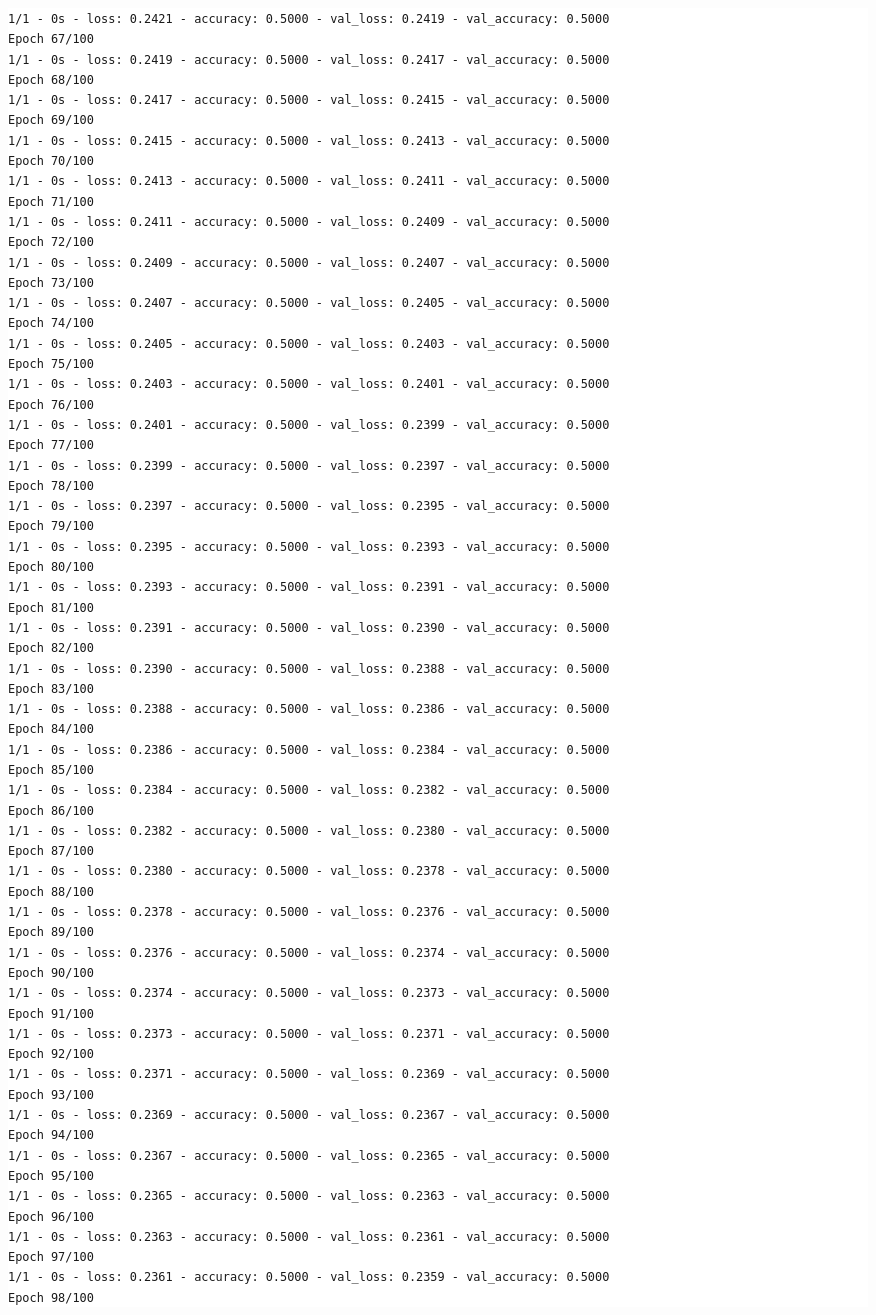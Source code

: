     1/1 - 0s - loss: 0.2421 - accuracy: 0.5000 - val_loss: 0.2419 - val_accuracy: 0.5000
    Epoch 67/100
    1/1 - 0s - loss: 0.2419 - accuracy: 0.5000 - val_loss: 0.2417 - val_accuracy: 0.5000
    Epoch 68/100
    1/1 - 0s - loss: 0.2417 - accuracy: 0.5000 - val_loss: 0.2415 - val_accuracy: 0.5000
    Epoch 69/100
    1/1 - 0s - loss: 0.2415 - accuracy: 0.5000 - val_loss: 0.2413 - val_accuracy: 0.5000
    Epoch 70/100
    1/1 - 0s - loss: 0.2413 - accuracy: 0.5000 - val_loss: 0.2411 - val_accuracy: 0.5000
    Epoch 71/100
    1/1 - 0s - loss: 0.2411 - accuracy: 0.5000 - val_loss: 0.2409 - val_accuracy: 0.5000
    Epoch 72/100
    1/1 - 0s - loss: 0.2409 - accuracy: 0.5000 - val_loss: 0.2407 - val_accuracy: 0.5000
    Epoch 73/100
    1/1 - 0s - loss: 0.2407 - accuracy: 0.5000 - val_loss: 0.2405 - val_accuracy: 0.5000
    Epoch 74/100
    1/1 - 0s - loss: 0.2405 - accuracy: 0.5000 - val_loss: 0.2403 - val_accuracy: 0.5000
    Epoch 75/100
    1/1 - 0s - loss: 0.2403 - accuracy: 0.5000 - val_loss: 0.2401 - val_accuracy: 0.5000
    Epoch 76/100
    1/1 - 0s - loss: 0.2401 - accuracy: 0.5000 - val_loss: 0.2399 - val_accuracy: 0.5000
    Epoch 77/100
    1/1 - 0s - loss: 0.2399 - accuracy: 0.5000 - val_loss: 0.2397 - val_accuracy: 0.5000
    Epoch 78/100
    1/1 - 0s - loss: 0.2397 - accuracy: 0.5000 - val_loss: 0.2395 - val_accuracy: 0.5000
    Epoch 79/100
    1/1 - 0s - loss: 0.2395 - accuracy: 0.5000 - val_loss: 0.2393 - val_accuracy: 0.5000
    Epoch 80/100
    1/1 - 0s - loss: 0.2393 - accuracy: 0.5000 - val_loss: 0.2391 - val_accuracy: 0.5000
    Epoch 81/100
    1/1 - 0s - loss: 0.2391 - accuracy: 0.5000 - val_loss: 0.2390 - val_accuracy: 0.5000
    Epoch 82/100
    1/1 - 0s - loss: 0.2390 - accuracy: 0.5000 - val_loss: 0.2388 - val_accuracy: 0.5000
    Epoch 83/100
    1/1 - 0s - loss: 0.2388 - accuracy: 0.5000 - val_loss: 0.2386 - val_accuracy: 0.5000
    Epoch 84/100
    1/1 - 0s - loss: 0.2386 - accuracy: 0.5000 - val_loss: 0.2384 - val_accuracy: 0.5000
    Epoch 85/100
    1/1 - 0s - loss: 0.2384 - accuracy: 0.5000 - val_loss: 0.2382 - val_accuracy: 0.5000
    Epoch 86/100
    1/1 - 0s - loss: 0.2382 - accuracy: 0.5000 - val_loss: 0.2380 - val_accuracy: 0.5000
    Epoch 87/100
    1/1 - 0s - loss: 0.2380 - accuracy: 0.5000 - val_loss: 0.2378 - val_accuracy: 0.5000
    Epoch 88/100
    1/1 - 0s - loss: 0.2378 - accuracy: 0.5000 - val_loss: 0.2376 - val_accuracy: 0.5000
    Epoch 89/100
    1/1 - 0s - loss: 0.2376 - accuracy: 0.5000 - val_loss: 0.2374 - val_accuracy: 0.5000
    Epoch 90/100
    1/1 - 0s - loss: 0.2374 - accuracy: 0.5000 - val_loss: 0.2373 - val_accuracy: 0.5000
    Epoch 91/100
    1/1 - 0s - loss: 0.2373 - accuracy: 0.5000 - val_loss: 0.2371 - val_accuracy: 0.5000
    Epoch 92/100
    1/1 - 0s - loss: 0.2371 - accuracy: 0.5000 - val_loss: 0.2369 - val_accuracy: 0.5000
    Epoch 93/100
    1/1 - 0s - loss: 0.2369 - accuracy: 0.5000 - val_loss: 0.2367 - val_accuracy: 0.5000
    Epoch 94/100
    1/1 - 0s - loss: 0.2367 - accuracy: 0.5000 - val_loss: 0.2365 - val_accuracy: 0.5000
    Epoch 95/100
    1/1 - 0s - loss: 0.2365 - accuracy: 0.5000 - val_loss: 0.2363 - val_accuracy: 0.5000
    Epoch 96/100
    1/1 - 0s - loss: 0.2363 - accuracy: 0.5000 - val_loss: 0.2361 - val_accuracy: 0.5000
    Epoch 97/100
    1/1 - 0s - loss: 0.2361 - accuracy: 0.5000 - val_loss: 0.2359 - val_accuracy: 0.5000
    Epoch 98/100